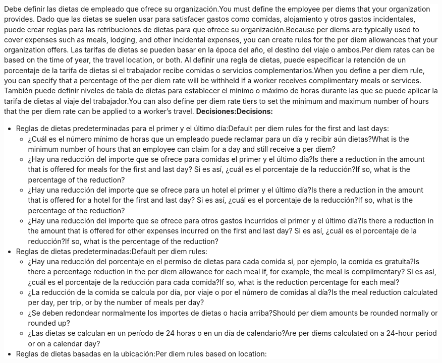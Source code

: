 <span data-ttu-id="bf6c7-117">Debe definir las dietas de empleado que ofrece su organización.</span><span class="sxs-lookup"><span data-stu-id="bf6c7-117">You must define the employee per diems that your organization provides.</span></span> <span data-ttu-id="bf6c7-118">Dado que las dietas se suelen usar para satisfacer gastos como comidas, alojamiento y otros gastos incidentales, puede crear reglas para las retribuciones de dietas para que ofrece su organización.</span><span class="sxs-lookup"><span data-stu-id="bf6c7-118">Because per diems are typically used to cover expenses such as meals, lodging, and other incidental expenses, you can create rules for the per diem allowances that your organization offers.</span></span> <span data-ttu-id="bf6c7-119">Las tarifas de dietas se pueden basar en la época del año, el destino del viaje o ambos.</span><span class="sxs-lookup"><span data-stu-id="bf6c7-119">Per diem rates can be based on the time of year, the travel location, or both.</span></span> <span data-ttu-id="bf6c7-120">Al definir una regla de dietas, puede especificar la retención de un porcentaje de la tarifa de dietas si el trabajador recibe comidas o servicios complementarios.</span><span class="sxs-lookup"><span data-stu-id="bf6c7-120">When you define a per diem rule, you can specify that a percentage of the per diem rate will be withheld if a worker receives complimentary meals or services.</span></span> <span data-ttu-id="bf6c7-121">También puede definir niveles de tabla de dietas para establecer el mínimo o máximo de horas durante las que se puede aplicar la tarifa de dietas al viaje del trabajador.</span><span class="sxs-lookup"><span data-stu-id="bf6c7-121">You can also define per diem rate tiers to set the minimum and maximum number of hours that the per diem rate can be applied to a worker’s travel.</span></span> <span data-ttu-id="bf6c7-122">**Decisiones:**</span><span class="sxs-lookup"><span data-stu-id="bf6c7-122">**Decisions:**</span></span>

-   <span data-ttu-id="bf6c7-123">Reglas de dietas predeterminadas para el primer y el último día:</span><span class="sxs-lookup"><span data-stu-id="bf6c7-123">Default per diem rules for the first and last days:</span></span>
    -   <span data-ttu-id="bf6c7-124">¿Cuál es el número mínimo de horas que un empleado puede reclamar para un día y recibir aún dietas?</span><span class="sxs-lookup"><span data-stu-id="bf6c7-124">What is the minimum number of hours that an employee can claim for a day and still receive a per diem?</span></span>
    -   <span data-ttu-id="bf6c7-125">¿Hay una reducción del importe que se ofrece para comidas el primer y el último día?</span><span class="sxs-lookup"><span data-stu-id="bf6c7-125">Is there a reduction in the amount that is offered for meals for the first and last day?</span></span> <span data-ttu-id="bf6c7-126">Si es así, ¿cuál es el porcentaje de la reducción?</span><span class="sxs-lookup"><span data-stu-id="bf6c7-126">If so, what is the percentage of the reduction?</span></span>
    -   <span data-ttu-id="bf6c7-127">¿Hay una reducción del importe que se ofrece para un hotel el primer y el último día?</span><span class="sxs-lookup"><span data-stu-id="bf6c7-127">Is there a reduction in the amount that is offered for a hotel for the first and last day?</span></span> <span data-ttu-id="bf6c7-128">Si es así, ¿cuál es el porcentaje de la reducción?</span><span class="sxs-lookup"><span data-stu-id="bf6c7-128">If so, what is the percentage of the reduction?</span></span>
    -   <span data-ttu-id="bf6c7-129">¿Hay una reducción del importe que se ofrece para otros gastos incurridos el primer y el último día?</span><span class="sxs-lookup"><span data-stu-id="bf6c7-129">Is there a reduction in the amount that is offered for other expenses incurred on the first and last day?</span></span> <span data-ttu-id="bf6c7-130">Si es así, ¿cuál es el porcentaje de la reducción?</span><span class="sxs-lookup"><span data-stu-id="bf6c7-130">If so, what is the percentage of the reduction?</span></span>
-   <span data-ttu-id="bf6c7-131">Reglas de dietas predeterminadas:</span><span class="sxs-lookup"><span data-stu-id="bf6c7-131">Default per diem rules:</span></span>
    -   <span data-ttu-id="bf6c7-132">¿Hay una reducción del porcentaje en el permiso de dietas para cada comida si, por ejemplo, la comida es gratuita?</span><span class="sxs-lookup"><span data-stu-id="bf6c7-132">Is there a percentage reduction in the per diem allowance for each meal if, for example, the meal is complimentary?</span></span> <span data-ttu-id="bf6c7-133">Si es así, ¿cuál es el porcentaje de la reducción para cada comida?</span><span class="sxs-lookup"><span data-stu-id="bf6c7-133">If so, what is the reduction percentage for each meal?</span></span>
    -   <span data-ttu-id="bf6c7-134">¿La reducción de la comida se calcula por día, por viaje o por el número de comidas al día?</span><span class="sxs-lookup"><span data-stu-id="bf6c7-134">Is the meal reduction calculated per day, per trip, or by the number of meals per day?</span></span>
    -   <span data-ttu-id="bf6c7-135">¿Se deben redondear normalmente los importes de dietas o hacia arriba?</span><span class="sxs-lookup"><span data-stu-id="bf6c7-135">Should per diem amounts be rounded normally or rounded up?</span></span>
    -   <span data-ttu-id="bf6c7-136">¿Las dietas se calculan en un período de 24 horas o en un día de calendario?</span><span class="sxs-lookup"><span data-stu-id="bf6c7-136">Are per diems calculated on a 24-hour period or on a calendar day?</span></span>
-   <span data-ttu-id="bf6c7-137">Reglas de dietas basadas en la ubicación:</span><span class="sxs-lookup"><span data-stu-id="bf6c7-137">Per diem rules based on location:</span></span>
